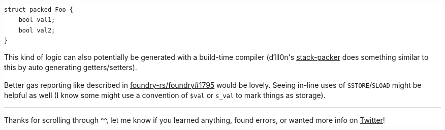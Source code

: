 ```solidity
struct packed Foo {
    bool val1;
    bool val2;
}
```

This kind of logic can also potentially be generated with a build-time compiler (d1ll0n's [stack-packer](https://github.com/d1ll0n/stack-packer) does something similar to this by auto generating getters/setters).

Better gas reporting like described in [foundry-rs/foundry#1795](https://github.com/foundry-rs/foundry/issues/1795) would be lovely. Seeing in-line uses of `SSTORE`/`SLOAD` might be helpful as well (I know some might use a convention of `$val` or `s_val` to mark things as storage).

---

Thanks for scrolling through ^^, let me know if you learned anything, found errors, or wanted more info on [Twitter](https://twitter.com/dittoproj)!
